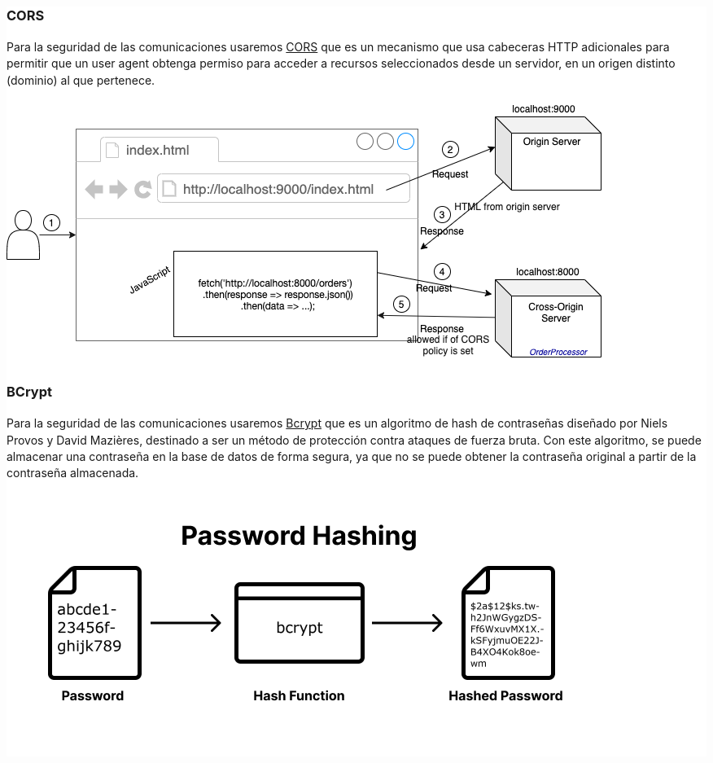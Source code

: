 ### CORS

Para la seguridad de las comunicaciones usaremos [CORS](https://developer.mozilla.org/es/docs/Web/HTTP/CORS) que es un
mecanismo que usa cabeceras HTTP adicionales para permitir que un user agent obtenga permiso para acceder a recursos
seleccionados desde un servidor, en un origen distinto (dominio) al que pertenece.

![cors](./images/cors.png)

### BCrypt

Para la seguridad de las comunicaciones usaremos [Bcrypt](https://en.wikipedia.org/wiki/Bcrypt) que es un algoritmo de
hash de contraseñas diseñado por Niels Provos y David Mazières, destinado a ser un método de protección contra ataques
de fuerza bruta. Con este algoritmo, se puede almacenar una contraseña en la base de datos de forma segura, ya que no se
puede obtener la contraseña original a partir de la contraseña almacenada.

![bcrypt](./images/bcrypt.png)
